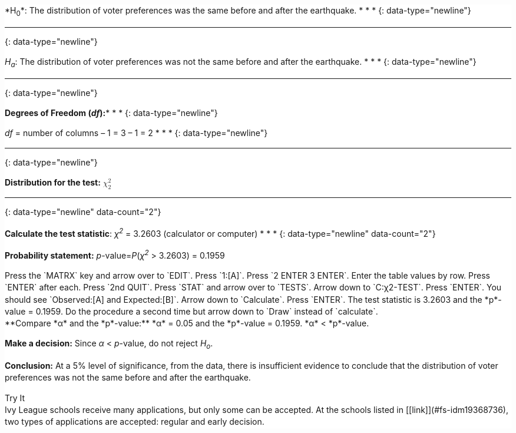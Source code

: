 </div>
<div data-type="solution" id="eip-156" markdown="1">
*H<sub>0</sub>*: The distribution of voter preferences was the same before and after the earthquake. * * *
{: data-type="newline"}

* * *
{: data-type="newline"}

 *H<sub>a</sub>*: The distribution of voter preferences was not the same before and after the earthquake. * * *
{: data-type="newline"}

* * *
{: data-type="newline"}

 **Degrees of Freedom (*df*):*** * *
{: data-type="newline"}

 *df* = number of columns – 1 = 3 – 1 = 2 * * *
{: data-type="newline"}

* * *
{: data-type="newline"}

 **Distribution for the test:** <math xmlns="http://www.w3.org/1998/Math/MathML"> <msubsup> <mi>χ</mi> <mn>2</mn> <mn>2</mn> </msubsup> </math>

 * * *
{: data-type="newline" data-count="2"}

**Calculate the test statistic**: *χ<sup>2</sup>* = 3.2603 (calculator or computer) * * *
{: data-type="newline" data-count="2"}

**Probability statement:** *p*-value=*P*(*χ<sup>2</sup>* &gt; 3.2603) = 0.1959

<div data-type="note" class="statistics calculator" data-label="" markdown="1">
Press the `MATRX` key and arrow over to `EDIT`. Press `1:[A]`. Press `2 ENTER 3 ENTER`. Enter the table values by row. Press `ENTER` after each. Press `2nd QUIT`. Press `STAT` and arrow over to `TESTS`. Arrow down to `C:χ2-TEST`. Press `ENTER`. You should see `Observed:[A] and Expected:[B]`. Arrow down to `Calculate`. Press `ENTER`. The test statistic is 3.2603 and the *p*-value = 0.1959. Do the procedure a second time but arrow down to `Draw` instead of `calculate`.

</div>
**Compare *α* and the *p*-value:** *α* = 0.05 and the *p*-value = 0.1959. *α* &lt; *p*-value.

**Make a decision:** Since *α* &lt; *p*-value, do not reject *H<sub>o</sub>*.

**Conclusion:** At a 5% level of significance, from the data, there is insufficient evidence to conclude that the distribution of voter preferences was not the same before and after the earthquake.

</div>
</div>
</div>

<div data-type="note" class="statistics try finger" data-label="">
<div data-type="title">
Try It
</div>
<div data-type="exercise" id="eip-680">
<div data-type="problem" id="eip-625" markdown="1">
Ivy League schools receive many applications, but only some can be accepted. At the schools listed in [[link]](#fs-idm19368736), two types of applications are accepted: regular and early decision.
